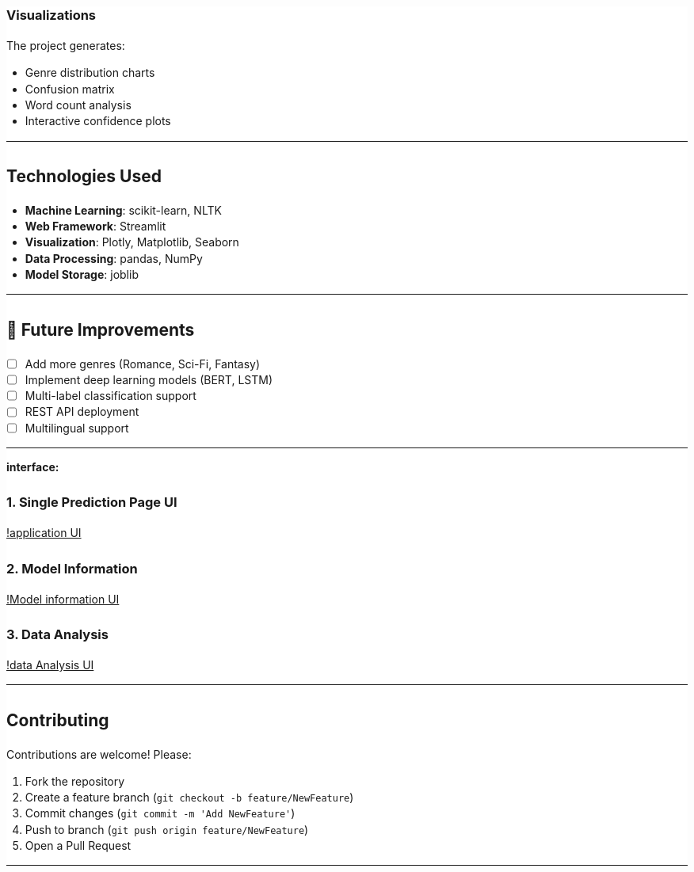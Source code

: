 ### Visualizations

The project generates:
- Genre distribution charts
- Confusion matrix
- Word count analysis
- Interactive confidence plots

---

## Technologies Used

- **Machine Learning**: scikit-learn, NLTK
- **Web Framework**: Streamlit
- **Visualization**: Plotly, Matplotlib, Seaborn
- **Data Processing**: pandas, NumPy
- **Model Storage**: joblib

---

## 🔮 Future Improvements

- [ ] Add more genres (Romance, Sci-Fi, Fantasy)
- [ ] Implement deep learning models (BERT, LSTM)
- [ ] Multi-label classification support
- [ ] REST API deployment
- [ ] Multilingual support

---

**interface:**

### 1. Single Prediction Page UI

[!application UI](figures/userinterface&PredictionpageUI.png)

### 2. Model Information
[!Model information UI](figures/modelinfo.png)

### 3. Data Analysis
[!data Analysis UI](figures/DataExploration.png)

---
## Contributing

Contributions are welcome! Please:
1. Fork the repository
2. Create a feature branch (`git checkout -b feature/NewFeature`)
3. Commit changes (`git commit -m 'Add NewFeature'`)
4. Push to branch (`git push origin feature/NewFeature`)
5. Open a Pull Request

---